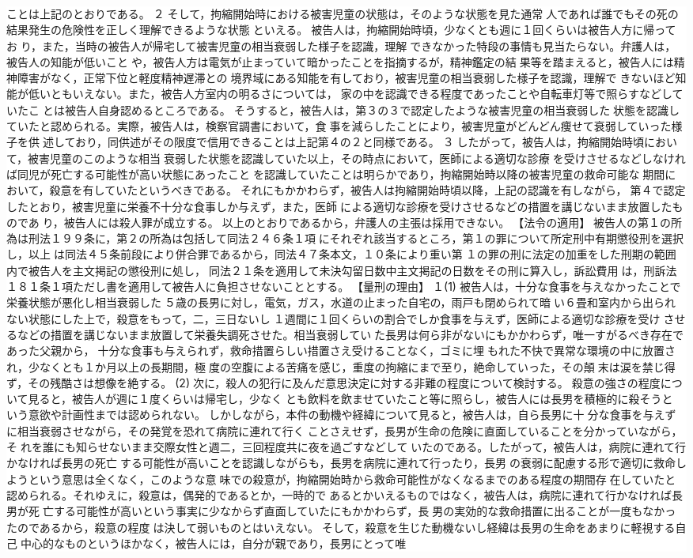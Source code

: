 ことは上記のとおりである。 
 ２ そして，拘縮開始時における被害児童の状態は，そのような状態を見た通常
人であれば誰でもその死の結果発生の危険性を正しく理解できるような状態
といえる。 
   被告人は，拘縮開始時頃，少なくとも週に１回くらいは被告人方に帰ってお
り，また，当時の被告人が帰宅して被害児童の相当衰弱した様子を認識，理解
できなかった特段の事情も見当たらない。弁護人は，被告人の知能が低いこと
や，被告人方は電気が止まっていて暗かったことを指摘するが，精神鑑定の結
果等を踏まえると，被告人には精神障害がなく，正常下位と軽度精神遅滞との
境界域にある知能を有しており，被害児童の相当衰弱した様子を認識，理解で
きないほど知能が低いともいえない。また，被告人方室内の明るさについては，
家の中を認識できる程度であったことや自転車灯等で照らすなどしていたこ
とは被告人自身認めるところである。 
   そうすると，被告人は，第３の３で認定したような被害児童の相当衰弱した
状態を認識していたと認められる。実際，被告人は，検察官調書において，食
事を減らしたことにより，被害児童がどんどん痩せて衰弱していった様子を供
述しており，同供述がその限度で信用できることは上記第４の２と同様である。 
 ３ したがって，被告人は，拘縮開始時頃において，被害児童のこのような相当
衰弱した状態を認識していた以上，その時点において，医師による適切な診療
を受けさせるなどしなければ同児が死亡する可能性が高い状態にあったこと
を認識していたことは明らかであり，拘縮開始時以降の被害児童の救命可能な
期間において，殺意を有していたというべきである。 
   それにもかかわらず，被告人は拘縮開始時頃以降，上記の認識を有しながら，
第４で認定したとおり，被害児童に栄養不十分な食事しか与えず，また，医師
による適切な診療を受けさせるなどの措置を講じないまま放置したものであ
り，被告人には殺人罪が成立する。 
   以上のとおりであるから，弁護人の主張は採用できない。 
【法令の適用】 
 被告人の第１の所為は刑法１９９条に，第２の所為は包括して同法２４６条１項
にそれぞれ該当するところ，第１の罪について所定刑中有期懲役刑を選択し，以上
は同法４５条前段により併合罪であるから，同法４７条本文，１０条により重い第
１の罪の刑に法定の加重をした刑期の範囲内で被告人を主文掲記の懲役刑に処し，
同法２１条を適用して未決勾留日数中主文掲記の日数をその刑に算入し，訴訟費用
は，刑訴法１８１条１項ただし書を適用して被告人に負担させないこととする。 
【量刑の理由】 
１(1) 被告人は，十分な食事を与えなかったことで栄養状態が悪化し相当衰弱した
５歳の長男に対し，電気，ガス，水道の止まった自宅の，雨戸も閉められて暗
い６畳和室内から出られない状態にした上で，殺意をもって，二，三日ないし
１週間に１回くらいの割合でしか食事を与えず，医師による適切な診療を受け
させるなどの措置を講じないまま放置して栄養失調死させた。相当衰弱してい
た長男は何ら非がないにもかかわらず，唯一すがるべき存在であった父親から，
十分な食事も与えられず，救命措置らしい措置さえ受けることなく，ゴミに埋
もれた不快で異常な環境の中に放置され，少なくとも１か月以上の長期間，極
度の空腹による苦痛を感じ，重度の拘縮にまで至り，絶命していった，その顛
末は涙を禁じ得ず，その残酷さは想像を絶する。 
 (2) 次に，殺人の犯行に及んだ意思決定に対する非難の程度について検討する。
殺意の強さの程度について見ると，被告人が週に１度くらいは帰宅し，少なく
とも飲料を飲ませていたこと等に照らし，被告人には長男を積極的に殺そうと
いう意欲や計画性までは認められない。 
   しかしながら，本件の動機や経緯について見ると，被告人は，自ら長男に十
分な食事を与えずに相当衰弱させながら，その発覚を恐れて病院に連れて行く
ことさえせず，長男が生命の危険に直面していることを分かっていながら，そ
れを誰にも知らせないまま交際女性と週二，三回程度共に夜を過ごすなどして
いたのである。したがって，被告人は，病院に連れて行かなければ長男の死亡
する可能性が高いことを認識しながらも，長男を病院に連れて行ったり，長男
の衰弱に配慮する形で適切に救命しようという意思は全くなく，このような意
味での殺意が，拘縮開始時から救命可能性がなくなるまでのある程度の期間存
在していたと認められる。それゆえに，殺意は，偶発的であるとか，一時的で
あるとかいえるものではなく，被告人は，病院に連れて行かなければ長男が死
亡する可能性が高いという事実に少なからず直面していたにもかかわらず，長
男の実効的な救命措置に出ることが一度もなかったのであるから，殺意の程度
は決して弱いものとはいえない。 
   そして，殺意を生じた動機ないし経緯は長男の生命をあまりに軽視する自己
中心的なものというほかなく，被告人には，自分が親であり，長男にとって唯